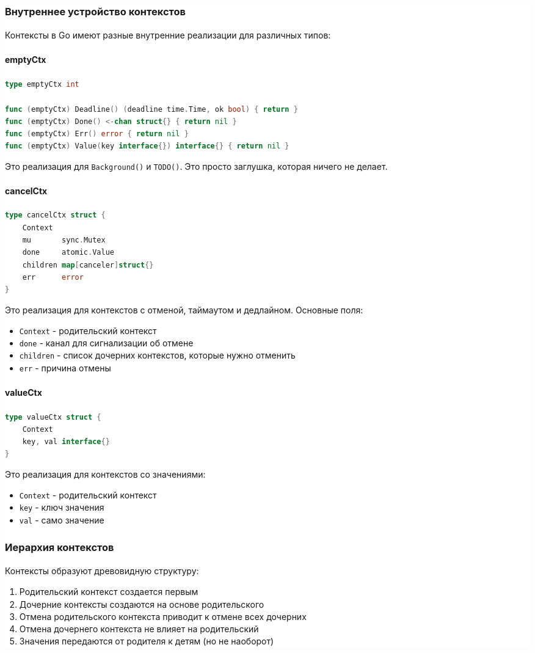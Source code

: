 ### Внутреннее устройство контекстов

Контексты в Go имеют разные внутренние реализации для различных типов:

#### emptyCtx

```go
type emptyCtx int

func (emptyCtx) Deadline() (deadline time.Time, ok bool) { return }
func (emptyCtx) Done() <-chan struct{} { return nil }
func (emptyCtx) Err() error { return nil }
func (emptyCtx) Value(key interface{}) interface{} { return nil }
```

Это реализация для `Background()` и `TODO()`. Это просто заглушка, которая ничего не делает.

#### cancelCtx

```go
type cancelCtx struct {
    Context
    mu       sync.Mutex
    done     atomic.Value
    children map[canceler]struct{}
    err      error
}
```

Это реализация для контекстов с отменой, таймаутом и дедлайном. Основные поля:

- `Context` - родительский контекст
- `done` - канал для сигнализации об отмене
- `children` - список дочерних контекстов, которые нужно отменить
- `err` - причина отмены

#### valueCtx

```go
type valueCtx struct {
    Context
    key, val interface{}
}
```

Это реализация для контекстов со значениями:

- `Context` - родительский контекст
- `key` - ключ значения
- `val` - само значение

### Иерархия контекстов

Контексты образуют древовидную структуру:

1. Родительский контекст создается первым
2. Дочерние контексты создаются на основе родительского
3. Отмена родительского контекста приводит к отмене всех дочерних
4. Отмена дочернего контекста не влияет на родительский
5. Значения передаются от родителя к детям (но не наоборот)

